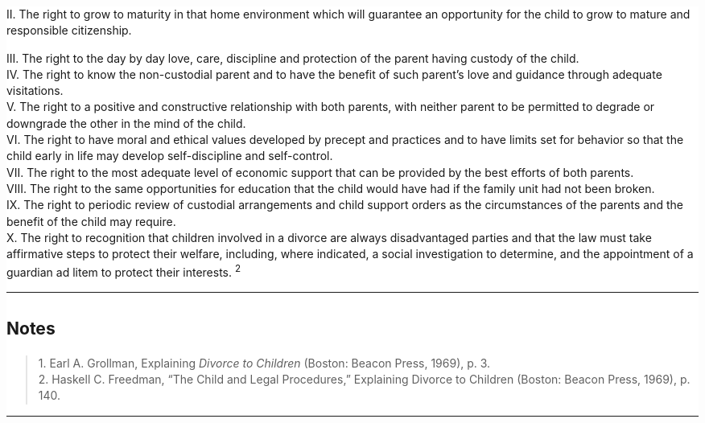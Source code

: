 II. The right to grow to maturity in that home environment which will guarantee an opportunity for the child to grow to mature and responsible citizenship.
<dt>
III. The right to the day by day love, care, discipline and protection of the parent having custody of the child.
<dt>
IV. The right to know the non-custodial parent and to have the benefit of such parent’s love and guidance through adequate visitations.
<dt>
V. The right to a positive and constructive relationship with both parents, with neither parent to be permitted to degrade or downgrade the other in the mind of the child.
<dt>
VI. The right to have moral and ethical values developed by precept and practices and to have limits set for behavior so that the child early in life may develop self-discipline and self-control.
<dt>
VII. The right to the most adequate level of economic support that can be provided by the best efforts of both parents.
<dt>
VIII. The right to the same opportunities for education that the child would have had if the family unit had not been broken.
<dt>
IX. The right to periodic review of custodial arrangements and child support orders as the circumstances of the parents and the benefit of the child may require.
<dt>
X. The right to recognition that children involved in a divorce are always disadvantaged parties and that the law must take affirmative steps to protect their welfare, including, where indicated, a social investigation to determine, and the appointment of a guardian ad litem to protect their interests.
<sup>
2
</sup>
</dt>
</dt>
</dt>
</dt>
</dt>
</dt>
</dt>
</dt>
</dt>
</dt>
</dl>
</blockquote>
<hr/>
<h2>
Notes
</h2>
<blockquote>
<dl>
<dt>
1. Earl A. Grollman, Explaining
<i>
Divorce to Children
</i>
(Boston: Beacon Press, 1969), p. 3.
<dt>
2. Haskell C. Freedman, “The Child and Legal Procedures,” Explaining Divorce to Children (Boston: Beacon Press, 1969), p. 140.
</dt>
</dt>
</dl>
</blockquote>
<hr/>
<h2>
